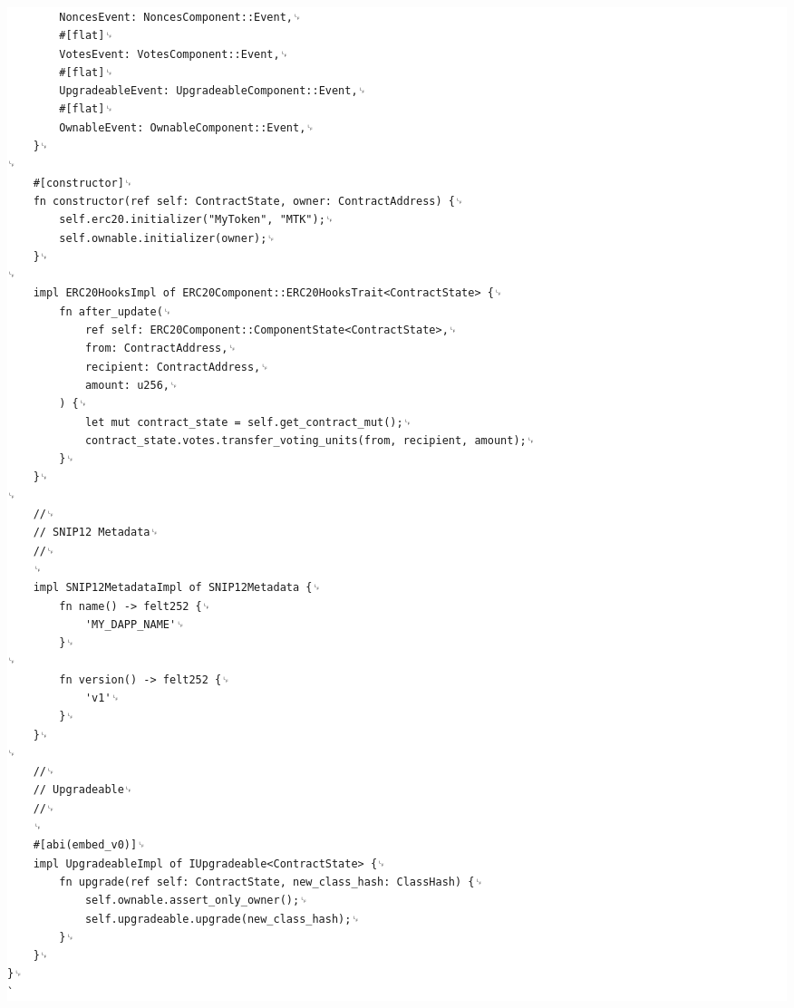             NoncesEvent: NoncesComponent::Event,␊
            #[flat]␊
            VotesEvent: VotesComponent::Event,␊
            #[flat]␊
            UpgradeableEvent: UpgradeableComponent::Event,␊
            #[flat]␊
            OwnableEvent: OwnableComponent::Event,␊
        }␊
    ␊
        #[constructor]␊
        fn constructor(ref self: ContractState, owner: ContractAddress) {␊
            self.erc20.initializer("MyToken", "MTK");␊
            self.ownable.initializer(owner);␊
        }␊
    ␊
        impl ERC20HooksImpl of ERC20Component::ERC20HooksTrait<ContractState> {␊
            fn after_update(␊
                ref self: ERC20Component::ComponentState<ContractState>,␊
                from: ContractAddress,␊
                recipient: ContractAddress,␊
                amount: u256,␊
            ) {␊
                let mut contract_state = self.get_contract_mut();␊
                contract_state.votes.transfer_voting_units(from, recipient, amount);␊
            }␊
        }␊
    ␊
        //␊
        // SNIP12 Metadata␊
        //␊
        ␊
        impl SNIP12MetadataImpl of SNIP12Metadata {␊
            fn name() -> felt252 {␊
                'MY_DAPP_NAME'␊
            }␊
    ␊
            fn version() -> felt252 {␊
                'v1'␊
            }␊
        }␊
    ␊
        //␊
        // Upgradeable␊
        //␊
        ␊
        #[abi(embed_v0)]␊
        impl UpgradeableImpl of IUpgradeable<ContractState> {␊
            fn upgrade(ref self: ContractState, new_class_hash: ClassHash) {␊
                self.ownable.assert_only_owner();␊
                self.upgradeable.upgrade(new_class_hash);␊
            }␊
        }␊
    }␊
    `
